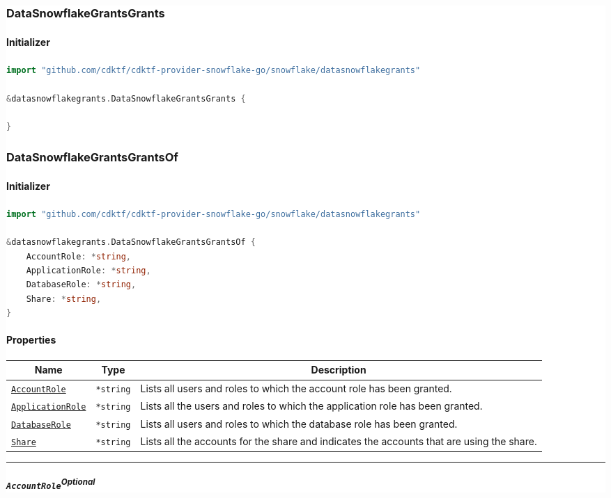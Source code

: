 
### DataSnowflakeGrantsGrants <a name="DataSnowflakeGrantsGrants" id="@cdktf/provider-snowflake.dataSnowflakeGrants.DataSnowflakeGrantsGrants"></a>

#### Initializer <a name="Initializer" id="@cdktf/provider-snowflake.dataSnowflakeGrants.DataSnowflakeGrantsGrants.Initializer"></a>

```go
import "github.com/cdktf/cdktf-provider-snowflake-go/snowflake/datasnowflakegrants"

&datasnowflakegrants.DataSnowflakeGrantsGrants {

}
```


### DataSnowflakeGrantsGrantsOf <a name="DataSnowflakeGrantsGrantsOf" id="@cdktf/provider-snowflake.dataSnowflakeGrants.DataSnowflakeGrantsGrantsOf"></a>

#### Initializer <a name="Initializer" id="@cdktf/provider-snowflake.dataSnowflakeGrants.DataSnowflakeGrantsGrantsOf.Initializer"></a>

```go
import "github.com/cdktf/cdktf-provider-snowflake-go/snowflake/datasnowflakegrants"

&datasnowflakegrants.DataSnowflakeGrantsGrantsOf {
	AccountRole: *string,
	ApplicationRole: *string,
	DatabaseRole: *string,
	Share: *string,
}
```

#### Properties <a name="Properties" id="Properties"></a>

| **Name** | **Type** | **Description** |
| --- | --- | --- |
| <code><a href="#@cdktf/provider-snowflake.dataSnowflakeGrants.DataSnowflakeGrantsGrantsOf.property.accountRole">AccountRole</a></code> | <code>*string</code> | Lists all users and roles to which the account role has been granted. |
| <code><a href="#@cdktf/provider-snowflake.dataSnowflakeGrants.DataSnowflakeGrantsGrantsOf.property.applicationRole">ApplicationRole</a></code> | <code>*string</code> | Lists all the users and roles to which the application role has been granted. |
| <code><a href="#@cdktf/provider-snowflake.dataSnowflakeGrants.DataSnowflakeGrantsGrantsOf.property.databaseRole">DatabaseRole</a></code> | <code>*string</code> | Lists all users and roles to which the database role has been granted. |
| <code><a href="#@cdktf/provider-snowflake.dataSnowflakeGrants.DataSnowflakeGrantsGrantsOf.property.share">Share</a></code> | <code>*string</code> | Lists all the accounts for the share and indicates the accounts that are using the share. |

---

##### `AccountRole`<sup>Optional</sup> <a name="AccountRole" id="@cdktf/provider-snowflake.dataSnowflakeGrants.DataSnowflakeGrantsGrantsOf.property.accountRole"></a>
